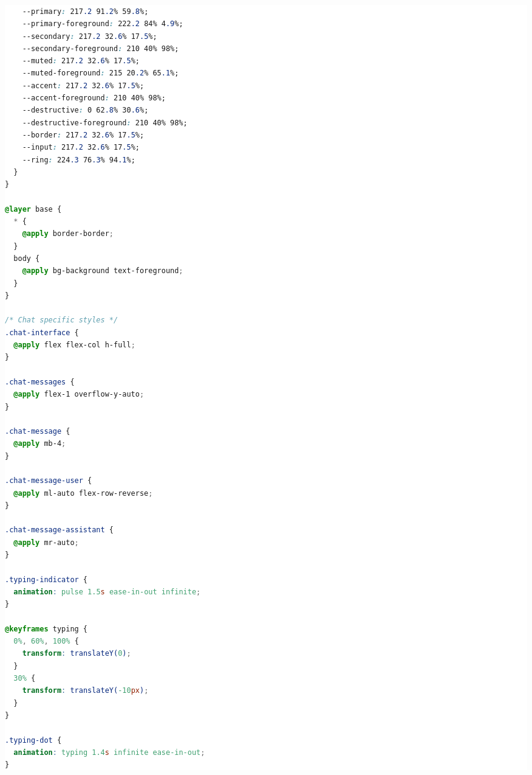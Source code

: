 ```css
    --primary: 217.2 91.2% 59.8%;
    --primary-foreground: 222.2 84% 4.9%;
    --secondary: 217.2 32.6% 17.5%;
    --secondary-foreground: 210 40% 98%;
    --muted: 217.2 32.6% 17.5%;
    --muted-foreground: 215 20.2% 65.1%;
    --accent: 217.2 32.6% 17.5%;
    --accent-foreground: 210 40% 98%;
    --destructive: 0 62.8% 30.6%;
    --destructive-foreground: 210 40% 98%;
    --border: 217.2 32.6% 17.5%;
    --input: 217.2 32.6% 17.5%;
    --ring: 224.3 76.3% 94.1%;
  }
}

@layer base {
  * {
    @apply border-border;
  }
  body {
    @apply bg-background text-foreground;
  }
}

/* Chat specific styles */
.chat-interface {
  @apply flex flex-col h-full;
}

.chat-messages {
  @apply flex-1 overflow-y-auto;
}

.chat-message {
  @apply mb-4;
}

.chat-message-user {
  @apply ml-auto flex-row-reverse;
}

.chat-message-assistant {
  @apply mr-auto;
}

.typing-indicator {
  animation: pulse 1.5s ease-in-out infinite;
}

@keyframes typing {
  0%, 60%, 100% {
    transform: translateY(0);
  }
  30% {
    transform: translateY(-10px);
  }
}

.typing-dot {
  animation: typing 1.4s infinite ease-in-out;
}

```